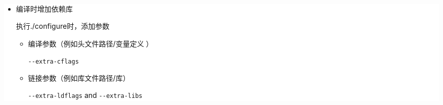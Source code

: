 
- 编译时增加依赖库

	执行./configure时，添加参数

	- 编译参数（例如头文件路径/变量定义 ）

		`--extra-cflags`

	- 链接参数（例如库文件路径/库）

		`--extra-ldflags` and `--extra-libs`
